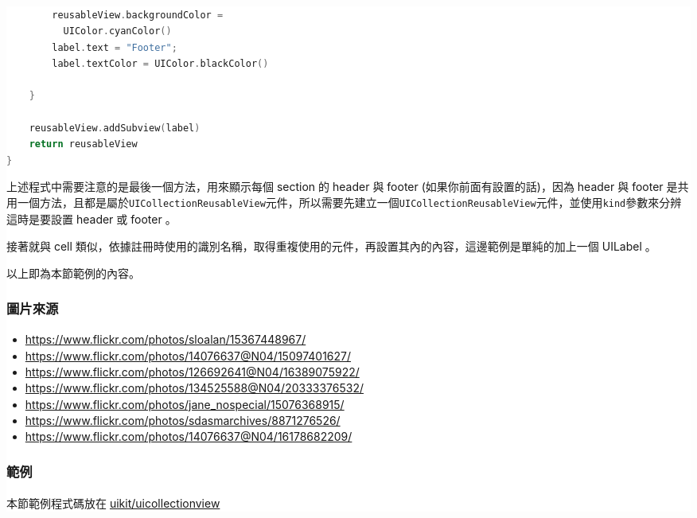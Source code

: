 ```swift
        reusableView.backgroundColor =
          UIColor.cyanColor()
        label.text = "Footer";
        label.textColor = UIColor.blackColor()

    }
    
    reusableView.addSubview(label)
    return reusableView
}

```

上述程式中需要注意的是最後一個方法，用來顯示每個 section 的 header 與 footer (如果你前面有設置的話)，因為 header 與 footer 是共用一個方法，且都是屬於`UICollectionReusableView`元件，所以需要先建立一個`UICollectionReusableView`元件，並使用`kind`參數來分辨這時是要設置 header 或 footer 。

接著就與 cell 類似，依據註冊時使用的識別名稱，取得重複使用的元件，再設置其內的內容，這邊範例是單純的加上一個 UILabel 。

以上即為本節範例的內容。


### 圖片來源

- https://www.flickr.com/photos/sloalan/15367448967/
- https://www.flickr.com/photos/14076637@N04/15097401627/
- https://www.flickr.com/photos/126692641@N04/16389075922/
- https://www.flickr.com/photos/134525588@N04/20333376532/
- https://www.flickr.com/photos/jane_nospecial/15076368915/
- https://www.flickr.com/photos/sdasmarchives/8871276526/
- https://www.flickr.com/photos/14076637@N04/16178682209/


### 範例

本節範例程式碼放在 [uikit/uicollectionview](https://github.com/itisjoe/swiftgo_files/tree/master/uikit/uicollectionview)

